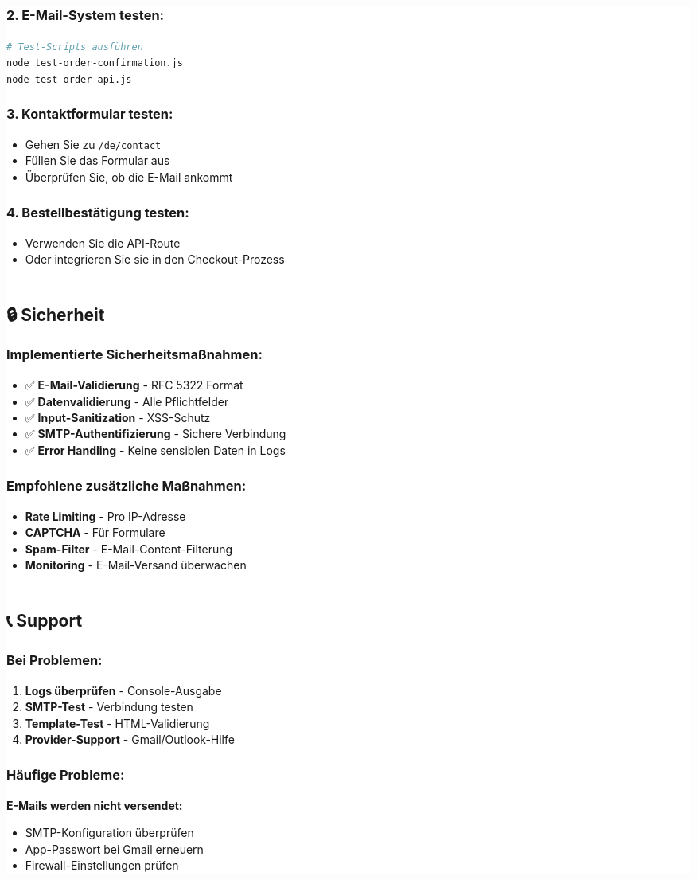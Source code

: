 ### **2. E-Mail-System testen:**
```bash
# Test-Scripts ausführen
node test-order-confirmation.js
node test-order-api.js
```

### **3. Kontaktformular testen:**
- Gehen Sie zu `/de/contact`
- Füllen Sie das Formular aus
- Überprüfen Sie, ob die E-Mail ankommt

### **4. Bestellbestätigung testen:**
- Verwenden Sie die API-Route
- Oder integrieren Sie sie in den Checkout-Prozess

---

## 🔒 Sicherheit

### **Implementierte Sicherheitsmaßnahmen:**
- ✅ **E-Mail-Validierung** - RFC 5322 Format
- ✅ **Datenvalidierung** - Alle Pflichtfelder
- ✅ **Input-Sanitization** - XSS-Schutz
- ✅ **SMTP-Authentifizierung** - Sichere Verbindung
- ✅ **Error Handling** - Keine sensiblen Daten in Logs

### **Empfohlene zusätzliche Maßnahmen:**
- **Rate Limiting** - Pro IP-Adresse
- **CAPTCHA** - Für Formulare
- **Spam-Filter** - E-Mail-Content-Filterung
- **Monitoring** - E-Mail-Versand überwachen

---

## 📞 Support

### **Bei Problemen:**
1. **Logs überprüfen** - Console-Ausgabe
2. **SMTP-Test** - Verbindung testen
3. **Template-Test** - HTML-Validierung
4. **Provider-Support** - Gmail/Outlook-Hilfe

### **Häufige Probleme:**

**E-Mails werden nicht versendet:**
- SMTP-Konfiguration überprüfen
- App-Passwort bei Gmail erneuern
- Firewall-Einstellungen prüfen
